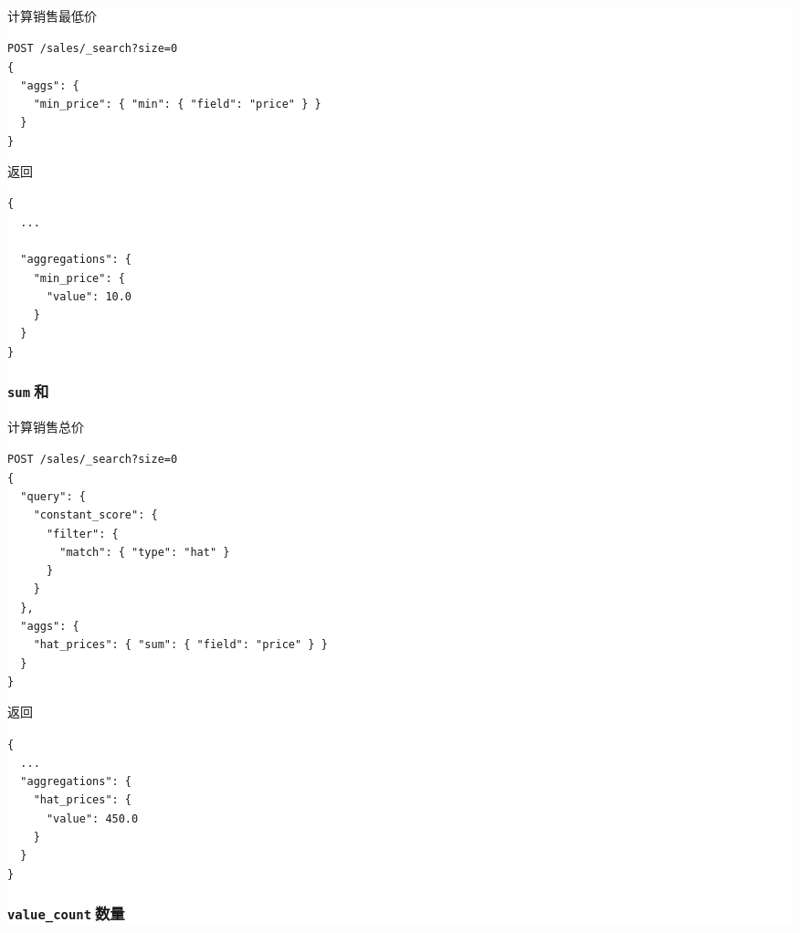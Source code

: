 <p>计算销售最低价</p>

<pre><code class="language-bash">POST /sales/_search?size=0
{
  &quot;aggs&quot;: {
    &quot;min_price&quot;: { &quot;min&quot;: { &quot;field&quot;: &quot;price&quot; } }
  }
}
</code></pre>

<p>返回</p>

<pre><code class="language-bash">{
  ...

  &quot;aggregations&quot;: {
    &quot;min_price&quot;: {
      &quot;value&quot;: 10.0
    }
  }
}
</code></pre>

<h3 id="sum-和"><code>sum</code> 和</h3>

<p>计算销售总价</p>

<pre><code class="language-bash">POST /sales/_search?size=0
{
  &quot;query&quot;: {
    &quot;constant_score&quot;: {
      &quot;filter&quot;: {
        &quot;match&quot;: { &quot;type&quot;: &quot;hat&quot; }
      }
    }
  },
  &quot;aggs&quot;: {
    &quot;hat_prices&quot;: { &quot;sum&quot;: { &quot;field&quot;: &quot;price&quot; } }
  }
}
</code></pre>

<p>返回</p>

<pre><code class="language-bash">{
  ...
  &quot;aggregations&quot;: {
    &quot;hat_prices&quot;: {
      &quot;value&quot;: 450.0
    }
  }
}
</code></pre>

<h3 id="value-count-数量"><code>value_count</code> 数量</h3>
